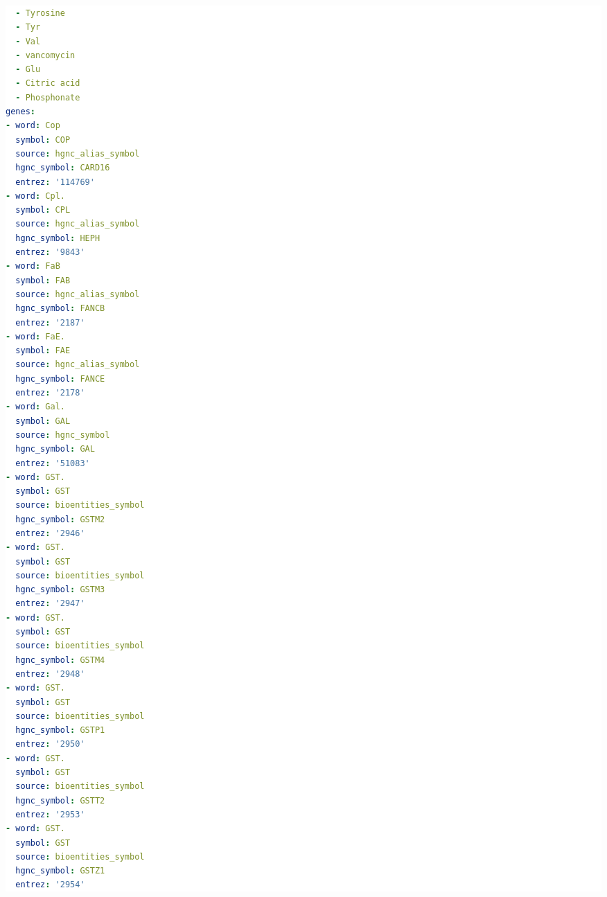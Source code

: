 ```yaml
  - Tyrosine
  - Tyr
  - Val
  - vancomycin
  - Glu
  - Citric acid
  - Phosphonate
genes:
- word: Cop
  symbol: COP
  source: hgnc_alias_symbol
  hgnc_symbol: CARD16
  entrez: '114769'
- word: Cpl.
  symbol: CPL
  source: hgnc_alias_symbol
  hgnc_symbol: HEPH
  entrez: '9843'
- word: FaB
  symbol: FAB
  source: hgnc_alias_symbol
  hgnc_symbol: FANCB
  entrez: '2187'
- word: FaE.
  symbol: FAE
  source: hgnc_alias_symbol
  hgnc_symbol: FANCE
  entrez: '2178'
- word: Gal.
  symbol: GAL
  source: hgnc_symbol
  hgnc_symbol: GAL
  entrez: '51083'
- word: GST.
  symbol: GST
  source: bioentities_symbol
  hgnc_symbol: GSTM2
  entrez: '2946'
- word: GST.
  symbol: GST
  source: bioentities_symbol
  hgnc_symbol: GSTM3
  entrez: '2947'
- word: GST.
  symbol: GST
  source: bioentities_symbol
  hgnc_symbol: GSTM4
  entrez: '2948'
- word: GST.
  symbol: GST
  source: bioentities_symbol
  hgnc_symbol: GSTP1
  entrez: '2950'
- word: GST.
  symbol: GST
  source: bioentities_symbol
  hgnc_symbol: GSTT2
  entrez: '2953'
- word: GST.
  symbol: GST
  source: bioentities_symbol
  hgnc_symbol: GSTZ1
  entrez: '2954'
```